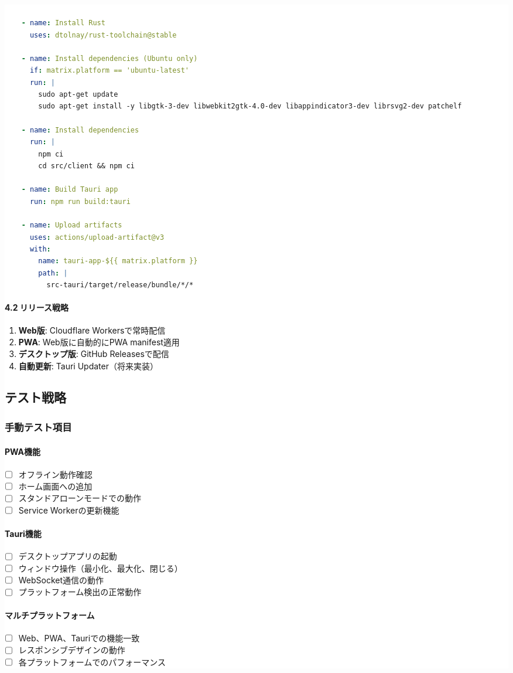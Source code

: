 ```yaml
    
    - name: Install Rust
      uses: dtolnay/rust-toolchain@stable
    
    - name: Install dependencies (Ubuntu only)
      if: matrix.platform == 'ubuntu-latest'
      run: |
        sudo apt-get update
        sudo apt-get install -y libgtk-3-dev libwebkit2gtk-4.0-dev libappindicator3-dev librsvg2-dev patchelf
    
    - name: Install dependencies
      run: |
        npm ci
        cd src/client && npm ci
    
    - name: Build Tauri app
      run: npm run build:tauri
    
    - name: Upload artifacts
      uses: actions/upload-artifact@v3
      with:
        name: tauri-app-${{ matrix.platform }}
        path: |
          src-tauri/target/release/bundle/*/*
```

#### 4.2 リリース戦略

1. **Web版**: Cloudflare Workersで常時配信
2. **PWA**: Web版に自動的にPWA manifest適用
3. **デスクトップ版**: GitHub Releasesで配信
4. **自動更新**: Tauri Updater（将来実装）

## テスト戦略

### 手動テスト項目

#### PWA機能
- [ ] オフライン動作確認
- [ ] ホーム画面への追加
- [ ] スタンドアローンモードでの動作
- [ ] Service Workerの更新機能

#### Tauri機能  
- [ ] デスクトップアプリの起動
- [ ] ウィンドウ操作（最小化、最大化、閉じる）
- [ ] WebSocket通信の動作
- [ ] プラットフォーム検出の正常動作

#### マルチプラットフォーム
- [ ] Web、PWA、Tauriでの機能一致
- [ ] レスポンシブデザインの動作
- [ ] 各プラットフォームでのパフォーマンス
